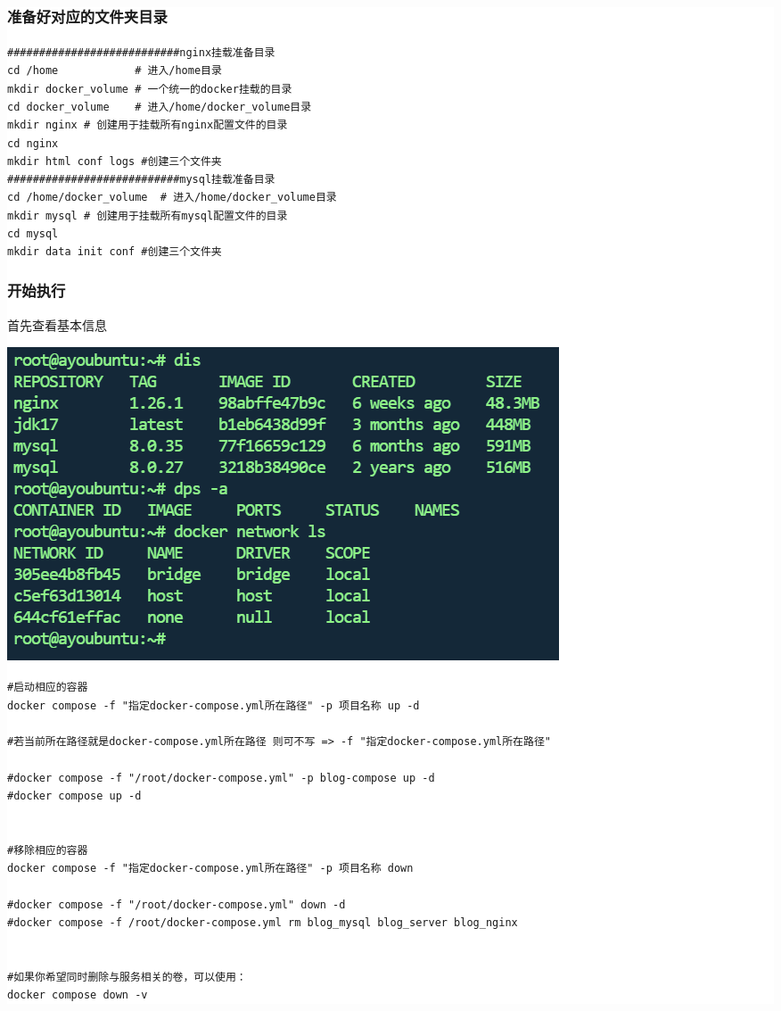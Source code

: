 ### 准备好对应的文件夹目录

```shell
###########################nginx挂载准备目录
cd /home			# 进入/home目录
mkdir docker_volume	# 一个统一的docker挂载的目录
cd docker_volume	# 进入/home/docker_volume目录
mkdir nginx	# 创建用于挂载所有nginx配置文件的目录
cd nginx
mkdir html conf logs #创建三个文件夹
###########################mysql挂载准备目录
cd /home/docker_volume	# 进入/home/docker_volume目录
mkdir mysql	# 创建用于挂载所有mysql配置文件的目录
cd mysql
mkdir data init conf #创建三个文件夹
```

### 开始执行

首先查看基本信息

![image-20240712184702366](img/10_DockerCompose/image-20240712184702366.png)

```shell
#启动相应的容器
docker compose -f "指定docker-compose.yml所在路径" -p 项目名称 up -d

#若当前所在路径就是docker-compose.yml所在路径 则可不写 => -f "指定docker-compose.yml所在路径"

#docker compose -f "/root/docker-compose.yml" -p blog-compose up -d
#docker compose up -d


#移除相应的容器
docker compose -f "指定docker-compose.yml所在路径" -p 项目名称 down

#docker compose -f "/root/docker-compose.yml" down -d
#docker compose -f /root/docker-compose.yml rm blog_mysql blog_server blog_nginx


#如果你希望同时删除与服务相关的卷，可以使用：
docker compose down -v
```
